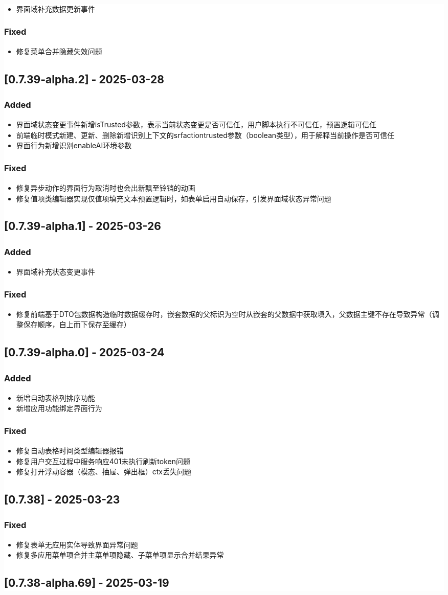 - 界面域补充数据更新事件

### Fixed

- 修复菜单合并隐藏失效问题

## [0.7.39-alpha.2] - 2025-03-28

### Added

- 界面域状态变更事件新增isTrusted参数，表示当前状态变更是否可信任，用户脚本执行不可信任，预置逻辑可信任
- 前端临时模式新建、更新、删除新增识别上下文的srfactiontrusted参数（boolean类型），用于解释当前操作是否可信任
- 界面行为新增识别enableAI环境参数

### Fixed

- 修复异步动作的界面行为取消时也会出新飘至铃铛的动画
- 修复值项类编辑器实现仅值项填充文本预置逻辑时，如表单启用自动保存，引发界面域状态异常问题

## [0.7.39-alpha.1] - 2025-03-26

### Added

- 界面域补充状态变更事件

### Fixed

- 修复前端基于DTO包数据构造临时数据缓存时，嵌套数据的父标识为空时从嵌套的父数据中获取填入，父数据主键不存在导致异常（调整保存顺序，自上而下保存至缓存）

## [0.7.39-alpha.0] - 2025-03-24

### Added

- 新增自动表格列排序功能
- 新增应用功能绑定界面行为

### Fixed

- 修复自动表格时间类型编辑器报错
- 修复用户交互过程中服务响应401未执行刷新token问题
- 修复打开浮动容器（模态、抽屉、弹出框）ctx丢失问题

## [0.7.38] - 2025-03-23

### Fixed

- 修复表单无应用实体导致界面异常问题
- 修复多应用菜单项合并主菜单项隐藏、子菜单项显示合并结果异常

## [0.7.38-alpha.69] - 2025-03-19
